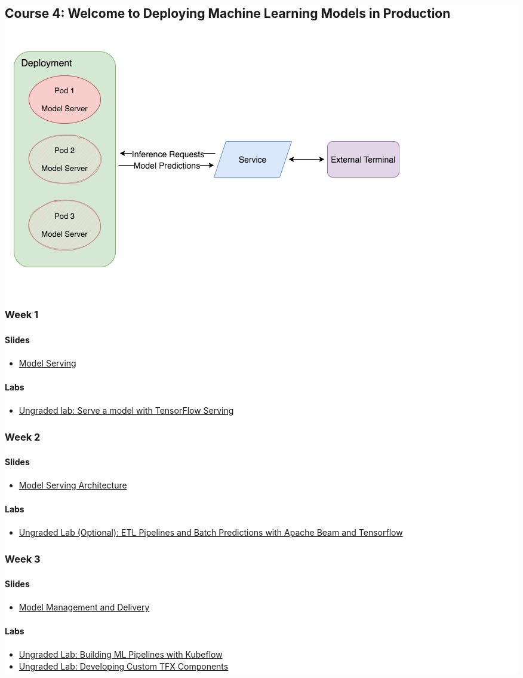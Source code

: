 ## Course 4: Welcome to Deploying Machine Learning Models in Production
![](C4-Welcome-to-deploying-machine-learning-models-in-production/Week2/C4_W2_Lab_2_Intro_to_Kubernetes/img/kubernetes.png)

### Week 1
#### Slides
- [Model Serving](C4-Welcome-to-deploying-machine-learning-models-in-production/Week1/C4_W1.pdf)
#### Labs
- [Ungraded lab: Serve a model with TensorFlow Serving](C4-Welcome-to-deploying-machine-learning-models-in-production/Week1/C4_W1.pdf)

### Week 2
#### Slides
- [Model Serving Architecture](C4-Welcome-to-deploying-machine-learning-models-in-production/Week1/C4_W1.pdf)
#### Labs
- [Ungraded Lab (Optional): ETL Pipelines and Batch Predictions with Apache Beam and Tensorflow](C4-Welcome-to-deploying-machine-learning-models-in-production/Week2/C4_W2_Lab_4_ETL_Beam/C4_W2_Lab_4_Apache_Beam_and_Tensorflow.ipynb)

### Week 3
#### Slides
- [Model Management and Delivery](C4-Welcome-to-deploying-machine-learning-models-in-production/Week3/C4_W3.pdf)
#### Labs
- [Ungraded Lab: Building ML Pipelines with Kubeflow](C4-Welcome-to-deploying-machine-learning-models-in-production/Week3/C4_W3_Lab_1_Kubeflow_Pipelines.ipynb)
- [Ungraded Lab: Developing Custom TFX Components](C4-Welcome-to-deploying-machine-learning-models-in-production/Week3/C4_W3_Lab_2_TFX_Custom_Components.ipynb)
